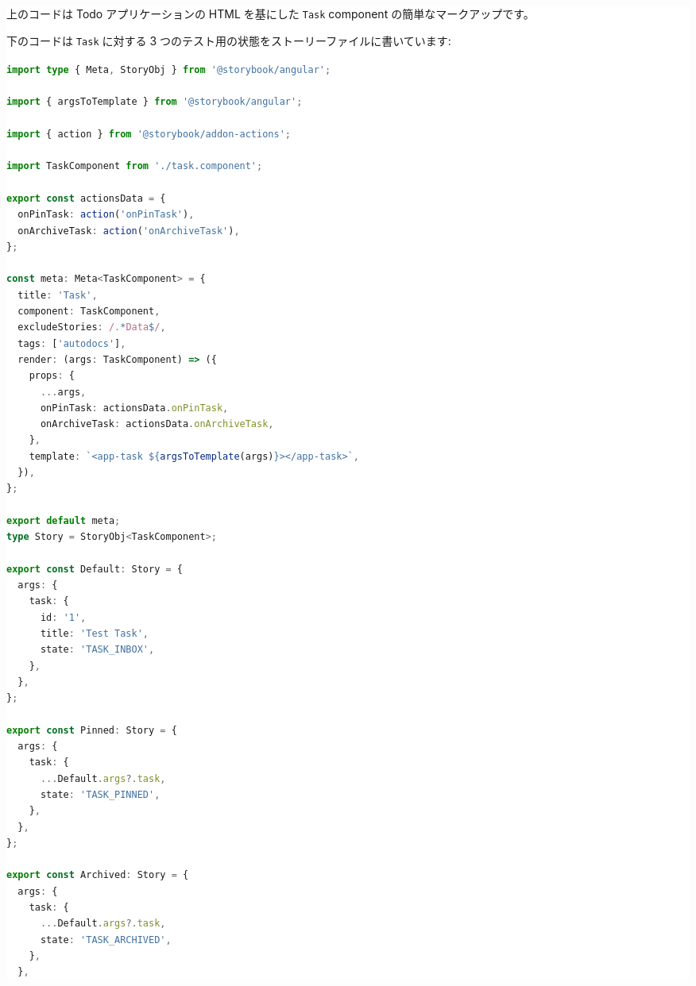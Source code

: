 ```ts:title=src/app/components/task.component.ts
```

上のコードは Todo アプリケーションの HTML を基にした `Task` component の簡単なマークアップです。

下のコードは `Task` に対する 3 つのテスト用の状態をストーリーファイルに書いています:

```ts:title=src/app/components/task.stories.ts
import type { Meta, StoryObj } from '@storybook/angular';

import { argsToTemplate } from '@storybook/angular';

import { action } from '@storybook/addon-actions';

import TaskComponent from './task.component';

export const actionsData = {
  onPinTask: action('onPinTask'),
  onArchiveTask: action('onArchiveTask'),
};

const meta: Meta<TaskComponent> = {
  title: 'Task',
  component: TaskComponent,
  excludeStories: /.*Data$/,
  tags: ['autodocs'],
  render: (args: TaskComponent) => ({
    props: {
      ...args,
      onPinTask: actionsData.onPinTask,
      onArchiveTask: actionsData.onArchiveTask,
    },
    template: `<app-task ${argsToTemplate(args)}></app-task>`,
  }),
};

export default meta;
type Story = StoryObj<TaskComponent>;

export const Default: Story = {
  args: {
    task: {
      id: '1',
      title: 'Test Task',
      state: 'TASK_INBOX',
    },
  },
};

export const Pinned: Story = {
  args: {
    task: {
      ...Default.args?.task,
      state: 'TASK_PINNED',
    },
  },
};

export const Archived: Story = {
  args: {
    task: {
      ...Default.args?.task,
      state: 'TASK_ARCHIVED',
    },
  },
```